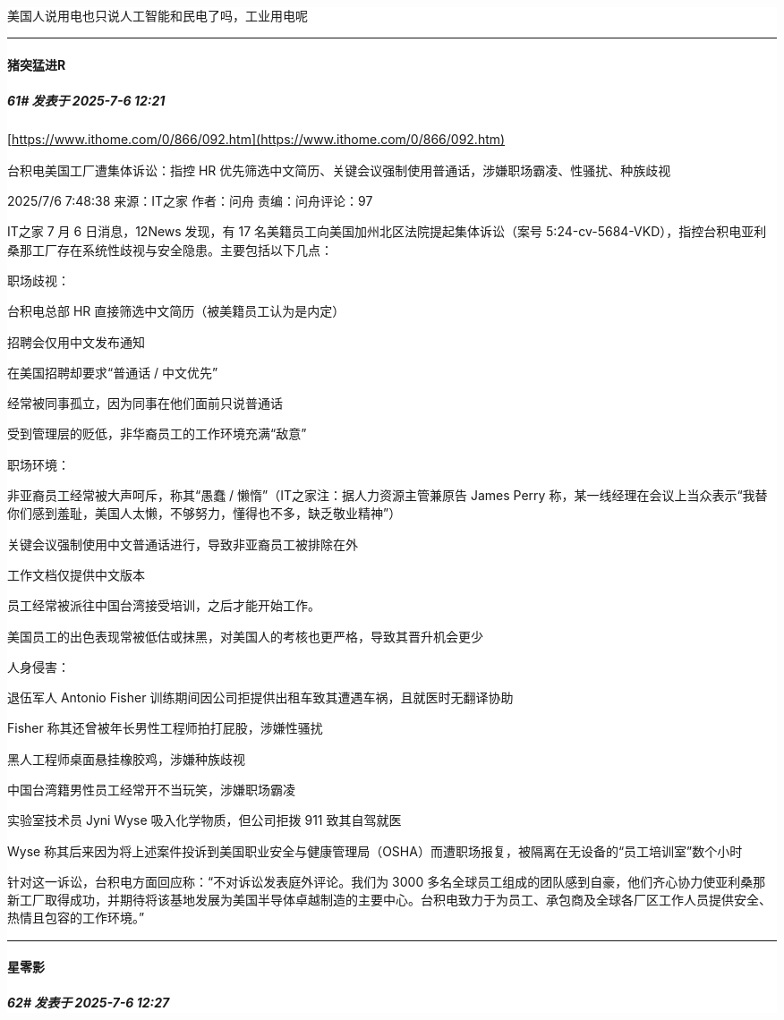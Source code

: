 美国人说用电也只说人工智能和民电了吗，工业用电呢

*****

####  猪突猛进R  
##### 61#       发表于 2025-7-6 12:21

[https://www.ithome.com/0/866/092.htm](https://www.ithome.com/0/866/092.htm)

台积电美国工厂遭集体诉讼：指控 HR 优先筛选中文简历、关键会议强制使用普通话，涉嫌职场霸凌、性骚扰、种族歧视

2025/7/6 7:48:38 来源：IT之家 作者：问舟 责编：问舟评论：97

IT之家 7 月 6 日消息，12News 发现，有 17 名美籍员工向美国加州北区法院提起集体诉讼（案号 5:24-cv-5684-VKD），指控台积电亚利桑那工厂存在系统性歧视与安全隐患。主要包括以下几点：

职场歧视：

台积电总部 HR 直接筛选中文简历（被美籍员工认为是内定）

招聘会仅用中文发布通知

在美国招聘却要求“普通话 / 中文优先”

经常被同事孤立，因为同事在他们面前只说普通话

受到管理层的贬低，非华裔员工的工作环境充满“敌意”

职场环境：

非亚裔员工经常被大声呵斥，称其“愚蠢 / 懒惰”（IT之家注：据人力资源主管兼原告 James Perry 称，某一线经理在会议上当众表示“我替你们感到羞耻，美国人太懒，不够努力，懂得也不多，缺乏敬业精神”）

关键会议强制使用中文普通话进行，导致非亚裔员工被排除在外

工作文档仅提供中文版本

员工经常被派往中国台湾接受培训，之后才能开始工作。

美国员工的出色表现常被低估或抹黑，对美国人的考核也更严格，导致其晋升机会更少

人身侵害：

退伍军人 Antonio Fisher 训练期间因公司拒提供出租车致其遭遇车祸，且就医时无翻译协助

Fisher 称其还曾被年长男性工程师拍打屁股，涉嫌性骚扰

黑人工程师桌面悬挂橡胶鸡，涉嫌种族歧视

中国台湾籍男性员工经常开不当玩笑，涉嫌职场霸凌

实验室技术员 Jyni Wyse 吸入化学物质，但公司拒拨 911 致其自驾就医

Wyse 称其后来因为将上述案件投诉到美国职业安全与健康管理局（OSHA）而遭职场报复，被隔离在无设备的“员工培训室”数个小时

针对这一诉讼，台积电方面回应称：“不对诉讼发表庭外评论。我们为 3000 多名全球员工组成的团队感到自豪，他们齐心协力使亚利桑那新工厂取得成功，并期待将该基地发展为美国半导体卓越制造的主要中心。台积电致力于为员工、承包商及全球各厂区工作人员提供安全、热情且包容的工作环境。”


*****

####  星零影  
##### 62#       发表于 2025-7-6 12:27
